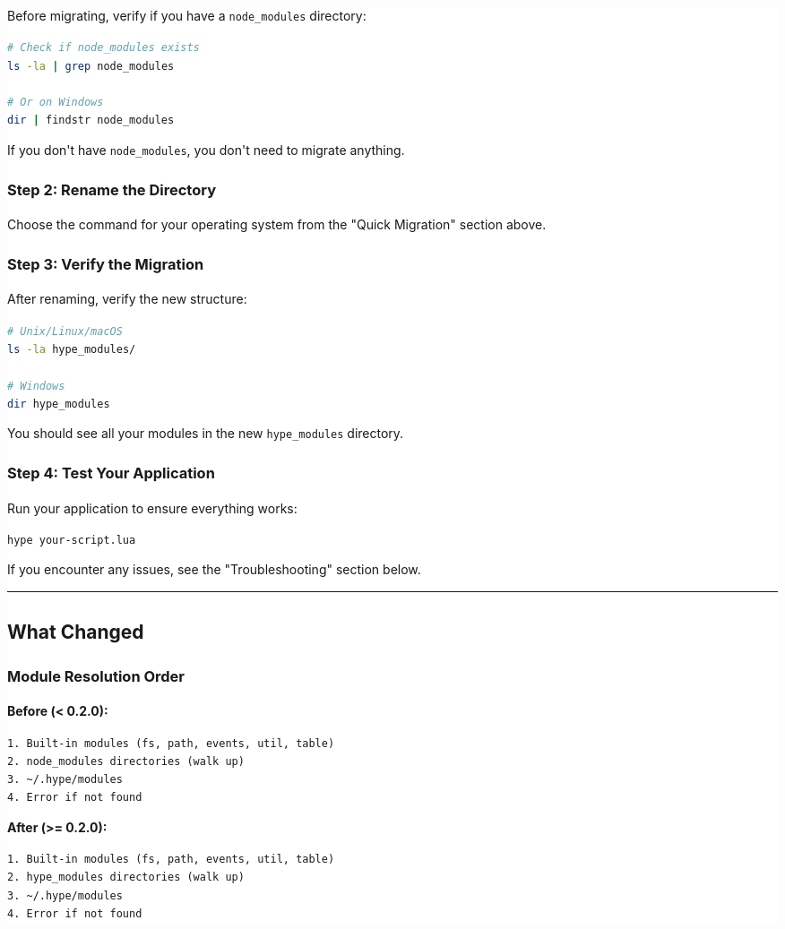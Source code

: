 Before migrating, verify if you have a `node_modules` directory:

```bash
# Check if node_modules exists
ls -la | grep node_modules

# Or on Windows
dir | findstr node_modules
```

If you don't have `node_modules`, you don't need to migrate anything.

### Step 2: Rename the Directory

Choose the command for your operating system from the "Quick Migration" section above.

### Step 3: Verify the Migration

After renaming, verify the new structure:

```bash
# Unix/Linux/macOS
ls -la hype_modules/

# Windows
dir hype_modules
```

You should see all your modules in the new `hype_modules` directory.

### Step 4: Test Your Application

Run your application to ensure everything works:

```bash
hype your-script.lua
```

If you encounter any issues, see the "Troubleshooting" section below.

---

## What Changed

### Module Resolution Order

**Before (< 0.2.0):**
```
1. Built-in modules (fs, path, events, util, table)
2. node_modules directories (walk up)
3. ~/.hype/modules
4. Error if not found
```

**After (>= 0.2.0):**
```
1. Built-in modules (fs, path, events, util, table)
2. hype_modules directories (walk up)
3. ~/.hype/modules
4. Error if not found
```

